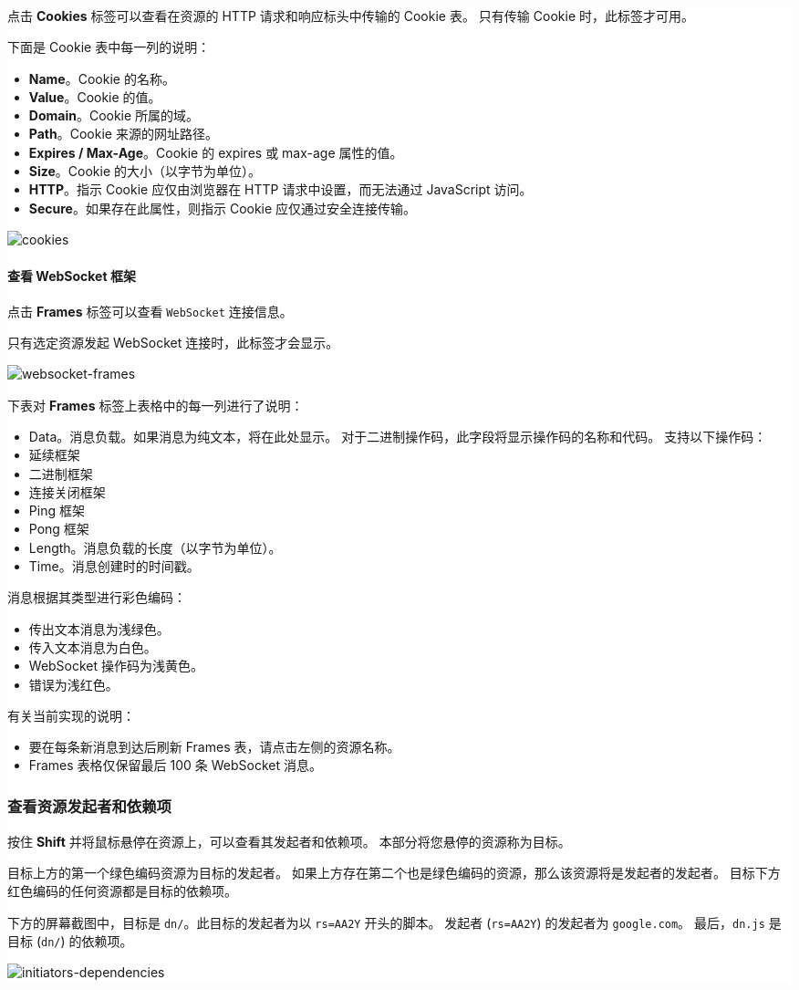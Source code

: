 点击 **Cookies** 标签可以查看在资源的 HTTP 请求和响应标头中传输的 Cookie 表。 只有传输 Cookie 时，此标签才可用。

下面是 Cookie 表中每一列的说明：

+ **Name**。Cookie 的名称。
+ **Value**。Cookie 的值。
+ **Domain**。Cookie 所属的域。
+ **Path**。Cookie 来源的网址路径。
+ **Expires / Max-Age**。Cookie 的 expires 或 max-age 属性的值。
+ **Size**。Cookie 的大小（以字节为单位）。
+ **HTTP**。指示 Cookie 应仅由浏览器在 HTTP 请求中设置，而无法通过 JavaScript 访问。
+ **Secure**。如果存在此属性，则指示 Cookie 应仅通过安全连接传输。

![cookies](https://developers.google.com/web/tools/chrome-devtools/network-performance/imgs/cookies.png)

#### 查看 WebSocket 框架

点击 **Frames** 标签可以查看 `WebSocket` 连接信息。

只有选定资源发起 WebSocket 连接时，此标签才会显示。

![websocket-frames](https://developers.google.com/web/tools/chrome-devtools/network-performance/imgs/websocket-frames.png)

下表对 **Frames** 标签上表格中的每一列进行了说明：

+ Data。消息负载。如果消息为纯文本，将在此处显示。 对于二进制操作码，此字段将显示操作码的名称和代码。 支持以下操作码：
+ 延续框架
+ 二进制框架
+ 连接关闭框架
+ Ping 框架
+ Pong 框架
+ Length。消息负载的长度（以字节为单位）。
+ Time。消息创建时的时间戳。

消息根据其类型进行彩色编码：

+ 传出文本消息为浅绿色。
+ 传入文本消息为白色。
+ WebSocket 操作码为浅黄色。
+ 错误为浅红色。

有关当前实现的说明：

+ 要在每条新消息到达后刷新 Frames 表，请点击左侧的资源名称。
+ Frames 表格仅保留最后 100 条 WebSocket 消息。

### 查看资源发起者和依赖项

按住 **Shift** 并将鼠标悬停在资源上，可以查看其发起者和依赖项。 本部分将您悬停的资源称为目标。

目标上方的第一个绿色编码资源为目标的发起者。 如果上方存在第二个也是绿色编码的资源，那么该资源将是发起者的发起者。 目标下方红色编码的任何资源都是目标的依赖项。

下方的屏幕截图中，目标是 `dn/`。此目标的发起者为以 `rs=AA2Y` 开头的脚本。 发起者 (`rs=AA2Y`) 的发起者为 `google.com`。 最后，`dn.js` 是目标 (`dn/`) 的依赖项。

![initiators-dependencies](https://developers.google.com/web/tools/chrome-devtools/network-performance/imgs/initiators-dependencies.png)
